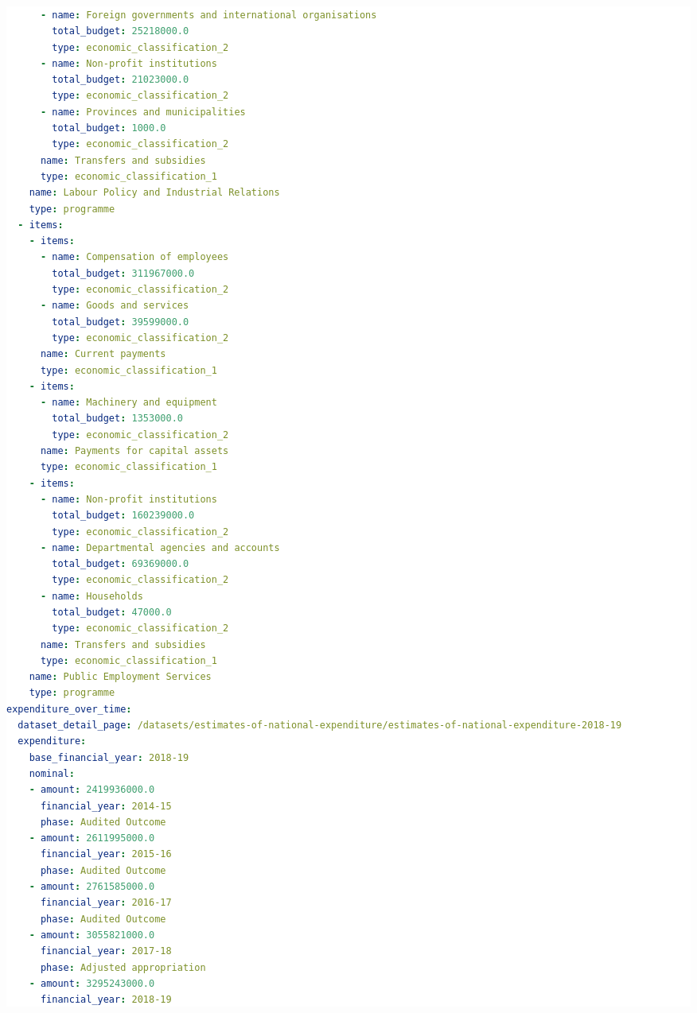 ```yaml
      - name: Foreign governments and international organisations
        total_budget: 25218000.0
        type: economic_classification_2
      - name: Non-profit institutions
        total_budget: 21023000.0
        type: economic_classification_2
      - name: Provinces and municipalities
        total_budget: 1000.0
        type: economic_classification_2
      name: Transfers and subsidies
      type: economic_classification_1
    name: Labour Policy and Industrial Relations
    type: programme
  - items:
    - items:
      - name: Compensation of employees
        total_budget: 311967000.0
        type: economic_classification_2
      - name: Goods and services
        total_budget: 39599000.0
        type: economic_classification_2
      name: Current payments
      type: economic_classification_1
    - items:
      - name: Machinery and equipment
        total_budget: 1353000.0
        type: economic_classification_2
      name: Payments for capital assets
      type: economic_classification_1
    - items:
      - name: Non-profit institutions
        total_budget: 160239000.0
        type: economic_classification_2
      - name: Departmental agencies and accounts
        total_budget: 69369000.0
        type: economic_classification_2
      - name: Households
        total_budget: 47000.0
        type: economic_classification_2
      name: Transfers and subsidies
      type: economic_classification_1
    name: Public Employment Services
    type: programme
expenditure_over_time:
  dataset_detail_page: /datasets/estimates-of-national-expenditure/estimates-of-national-expenditure-2018-19
  expenditure:
    base_financial_year: 2018-19
    nominal:
    - amount: 2419936000.0
      financial_year: 2014-15
      phase: Audited Outcome
    - amount: 2611995000.0
      financial_year: 2015-16
      phase: Audited Outcome
    - amount: 2761585000.0
      financial_year: 2016-17
      phase: Audited Outcome
    - amount: 3055821000.0
      financial_year: 2017-18
      phase: Adjusted appropriation
    - amount: 3295243000.0
      financial_year: 2018-19
```